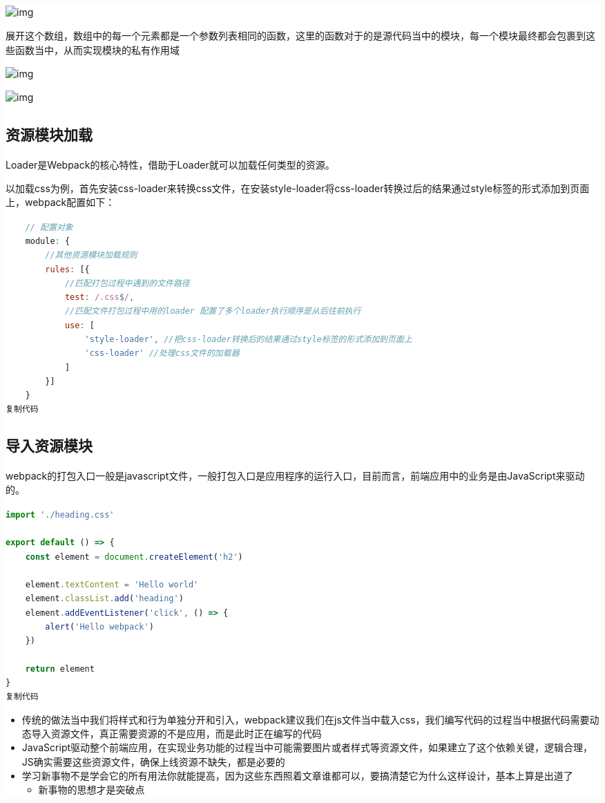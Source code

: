![img](modulesWebpack.assets/1.image)

展开这个数组，数组中的每一个元素都是一个参数列表相同的函数，这里的函数对于的是源代码当中的模块，每一个模块最终都会包裹到这些函数当中，从而实现模块的私有作用域

![img](modulesWebpack.assets/2.image)

![img](modulesWebpack.assets/3.image)

## 资源模块加载

Loader是Webpack的核心特性，借助于Loader就可以加载任何类型的资源。

以加载css为例，首先安装css-loader来转换css文件，在安装style-loader将css-loader转换过后的结果通过style标签的形式添加到页面上，webpack配置如下：

```javascript
    // 配置对象
    module: {
        //其他资源模块加载规则
        rules: [{
            //匹配打包过程中遇到的文件路径
            test: /.css$/,
            //匹配文件打包过程中用的loader 配置了多个loader执行顺序是从后往前执行
            use: [
                'style-loader', //把css-loader转换后的结果通过style标签的形式添加到页面上
                'css-loader' //处理css文件的加载器
            ]
        }]
    }
复制代码
```

## 导入资源模块

webpack的打包入口一般是javascript文件，一般打包入口是应用程序的运行入口，目前而言，前端应用中的业务是由JavaScript来驱动的。

```javascript
import './heading.css'

export default () => {
    const element = document.createElement('h2')

    element.textContent = 'Hello world'
    element.classList.add('heading')
    element.addEventListener('click', () => {
        alert('Hello webpack')
    })

    return element
}
复制代码
```

- 传统的做法当中我们将样式和行为单独分开和引入，webpack建议我们在js文件当中载入css，我们编写代码的过程当中根据代码需要动态导入资源文件，真正需要资源的不是应用，而是此时正在编写的代码
- JavaScript驱动整个前端应用，在实现业务功能的过程当中可能需要图片或者样式等资源文件，如果建立了这个依赖关键，逻辑合理，JS确实需要这些资源文件，确保上线资源不缺失，都是必要的
- 学习新事物不是学会它的所有用法你就能提高，因为这些东西照着文章谁都可以，要搞清楚它为什么这样设计，基本上算是出道了
  - 新事物的思想才是突破点
